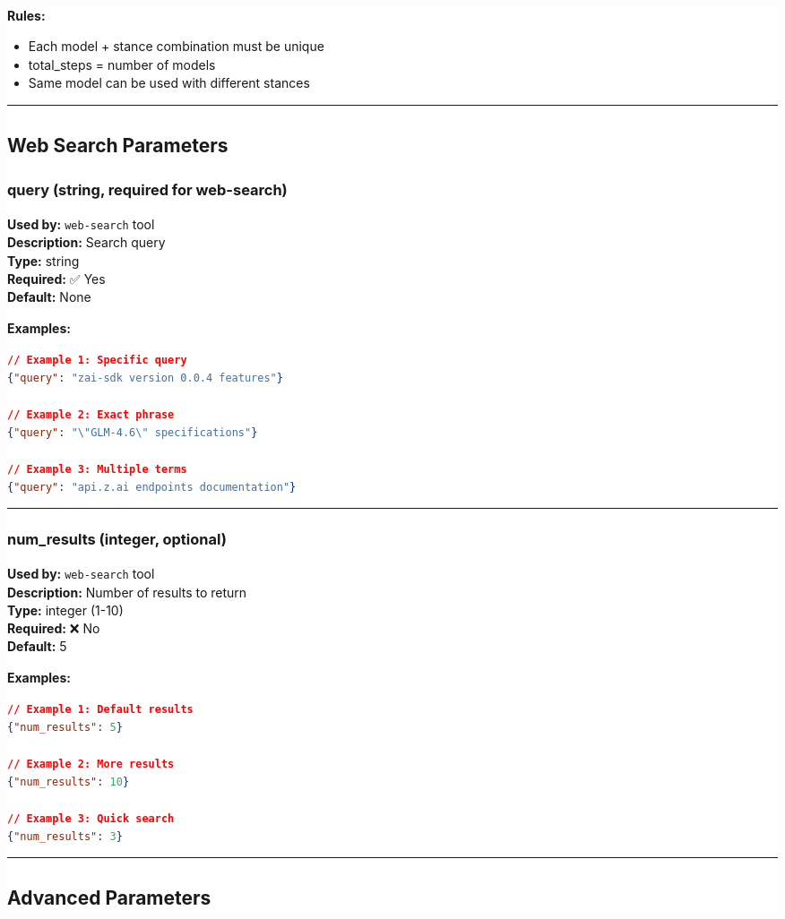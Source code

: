 **Rules:**
- Each model + stance combination must be unique
- total_steps = number of models
- Same model can be used with different stances

---

## Web Search Parameters

### query (string, required for web-search)
**Used by:** `web-search` tool  
**Description:** Search query  
**Type:** string  
**Required:** ✅ Yes  
**Default:** None

**Examples:**
```json
// Example 1: Specific query
{"query": "zai-sdk version 0.0.4 features"}

// Example 2: Exact phrase
{"query": "\"GLM-4.6\" specifications"}

// Example 3: Multiple terms
{"query": "api.z.ai endpoints documentation"}
```

---

### num_results (integer, optional)
**Used by:** `web-search` tool  
**Description:** Number of results to return  
**Type:** integer (1-10)  
**Required:** ❌ No  
**Default:** 5

**Examples:**
```json
// Example 1: Default results
{"num_results": 5}

// Example 2: More results
{"num_results": 10}

// Example 3: Quick search
{"num_results": 3}
```

---

## Advanced Parameters
